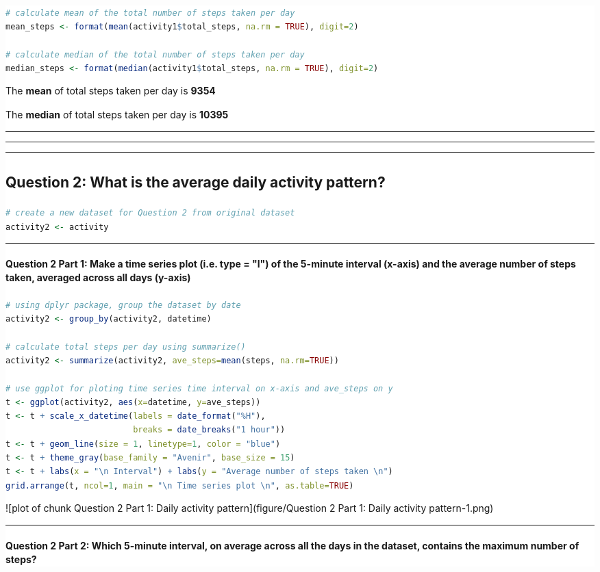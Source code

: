 
```r
# calculate mean of the total number of steps taken per day
mean_steps <- format(mean(activity1$total_steps, na.rm = TRUE), digit=2)

# calculate median of the total number of steps taken per day
median_steps <- format(median(activity1$total_steps, na.rm = TRUE), digit=2)
```

The __mean__ of total steps taken per day is **9354**

The __median__ of total steps taken per day is **10395**

________________________________________________________________________________
________________________________________________________________________________
________________________________________________________________________________
## Question 2: What is the average daily activity pattern?


```r
# create a new dataset for Question 2 from original dataset
activity2 <- activity
```

________________________________________________________________________________
#### Question 2 Part 1: Make a time series plot (i.e. type = "l") of the 5-minute interval (x-axis) and the average number of steps taken, averaged across all days (y-axis)


```r
# using dplyr package, group the dataset by date 
activity2 <- group_by(activity2, datetime)

# calculate total steps per day using summarize()
activity2 <- summarize(activity2, ave_steps=mean(steps, na.rm=TRUE))

# use ggplot for ploting time series time interval on x-axis and ave_steps on y
t <- ggplot(activity2, aes(x=datetime, y=ave_steps))
t <- t + scale_x_datetime(labels = date_format("%H"), 
                          breaks = date_breaks("1 hour"))
t <- t + geom_line(size = 1, linetype=1, color = "blue")
t <- t + theme_gray(base_family = "Avenir", base_size = 15) 
t <- t + labs(x = "\n Interval") + labs(y = "Average number of steps taken \n")
grid.arrange(t, ncol=1, main = "\n Time series plot \n", as.table=TRUE)
```

![plot of chunk Question 2 Part 1: Daily activity pattern](figure/Question 2 Part 1: Daily activity pattern-1.png) 

________________________________________________________________________________
#### Question 2 Part 2: Which 5-minute interval, on average across all the days in the dataset, contains the maximum number of steps?
